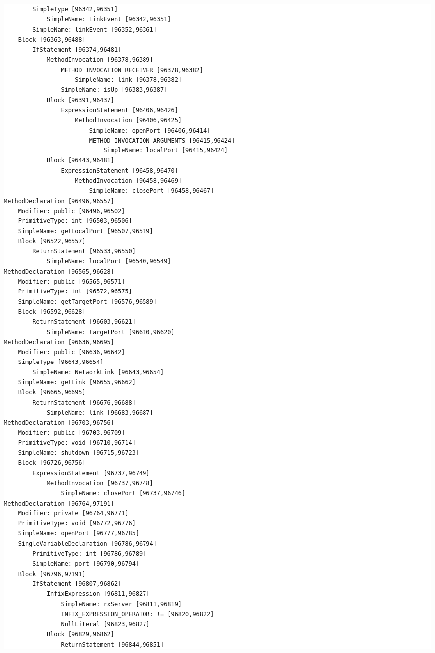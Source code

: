            SimpleType [96342,96351]
                SimpleName: LinkEvent [96342,96351]
            SimpleName: linkEvent [96352,96361]
        Block [96363,96488]
            IfStatement [96374,96481]
                MethodInvocation [96378,96389]
                    METHOD_INVOCATION_RECEIVER [96378,96382]
                        SimpleName: link [96378,96382]
                    SimpleName: isUp [96383,96387]
                Block [96391,96437]
                    ExpressionStatement [96406,96426]
                        MethodInvocation [96406,96425]
                            SimpleName: openPort [96406,96414]
                            METHOD_INVOCATION_ARGUMENTS [96415,96424]
                                SimpleName: localPort [96415,96424]
                Block [96443,96481]
                    ExpressionStatement [96458,96470]
                        MethodInvocation [96458,96469]
                            SimpleName: closePort [96458,96467]
    MethodDeclaration [96496,96557]
        Modifier: public [96496,96502]
        PrimitiveType: int [96503,96506]
        SimpleName: getLocalPort [96507,96519]
        Block [96522,96557]
            ReturnStatement [96533,96550]
                SimpleName: localPort [96540,96549]
    MethodDeclaration [96565,96628]
        Modifier: public [96565,96571]
        PrimitiveType: int [96572,96575]
        SimpleName: getTargetPort [96576,96589]
        Block [96592,96628]
            ReturnStatement [96603,96621]
                SimpleName: targetPort [96610,96620]
    MethodDeclaration [96636,96695]
        Modifier: public [96636,96642]
        SimpleType [96643,96654]
            SimpleName: NetworkLink [96643,96654]
        SimpleName: getLink [96655,96662]
        Block [96665,96695]
            ReturnStatement [96676,96688]
                SimpleName: link [96683,96687]
    MethodDeclaration [96703,96756]
        Modifier: public [96703,96709]
        PrimitiveType: void [96710,96714]
        SimpleName: shutdown [96715,96723]
        Block [96726,96756]
            ExpressionStatement [96737,96749]
                MethodInvocation [96737,96748]
                    SimpleName: closePort [96737,96746]
    MethodDeclaration [96764,97191]
        Modifier: private [96764,96771]
        PrimitiveType: void [96772,96776]
        SimpleName: openPort [96777,96785]
        SingleVariableDeclaration [96786,96794]
            PrimitiveType: int [96786,96789]
            SimpleName: port [96790,96794]
        Block [96796,97191]
            IfStatement [96807,96862]
                InfixExpression [96811,96827]
                    SimpleName: rxServer [96811,96819]
                    INFIX_EXPRESSION_OPERATOR: != [96820,96822]
                    NullLiteral [96823,96827]
                Block [96829,96862]
                    ReturnStatement [96844,96851]